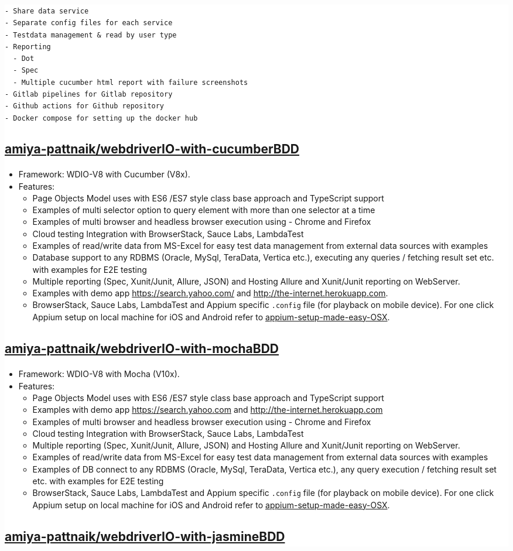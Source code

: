     - Share data service
    - Separate config files for each service
    - Testdata management & read by user type
    - Reporting
      - Dot
      - Spec
      - Multiple cucumber html report with failure screenshots
    - Gitlab pipelines for Gitlab repository
    - Github actions for Github repository
    - Docker compose for setting up the docker hub

## [amiya-pattnaik/webdriverIO-with-cucumberBDD](https://github.com/amiya-pattnaik/webdriverIO-with-cucumberBDD)

- Framework: WDIO-V8 with Cucumber (V8x).
- Features:
    - Page Objects Model uses with ES6 /ES7 style class base approach and TypeScript support
    - Examples of multi selector option to query element with more than one selector at a time
    - Examples of multi browser and headless browser execution using - Chrome and Firefox
    - Cloud testing Integration with BrowserStack, Sauce Labs, LambdaTest
    - Examples of read/write data from MS-Excel for easy test data management from external data sources with examples
    - Database support to any RDBMS (Oracle, MySql, TeraData, Vertica etc.), executing any queries / fetching result set etc. with examples for E2E testing
    - Multiple reporting (Spec, Xunit/Junit, Allure, JSON) and Hosting Allure and Xunit/Junit reporting on WebServer.
    - Examples with demo app https://search.yahoo.com/  and http://the-internet.herokuapp.com.
    - BrowserStack, Sauce Labs, LambdaTest and Appium specific `.config` file (for playback on mobile device). For one click Appium setup on local machine for iOS and Android refer to [appium-setup-made-easy-OSX](https://github.com/amiya-pattnaik/appium-setup-made-easy-OSX).

## [amiya-pattnaik/webdriverIO-with-mochaBDD](https://github.com/amiya-pattnaik/webdriverIO-with-mochaBDD)

- Framework: WDIO-V8 with Mocha (V10x).
- Features:
    -  Page Objects Model uses with ES6 /ES7 style class base approach and TypeScript support
    -  Examples with demo app https://search.yahoo.com  and http://the-internet.herokuapp.com
    -  Examples of multi browser and headless browser execution using - Chrome and Firefox
    -  Cloud testing Integration with BrowserStack, Sauce Labs, LambdaTest
    -  Multiple reporting (Spec, Xunit/Junit, Allure, JSON) and Hosting Allure and Xunit/Junit reporting on WebServer.
    -  Examples of read/write data from MS-Excel for easy test data management from external data sources with examples
    -  Examples of DB connect to any RDBMS (Oracle, MySql, TeraData, Vertica etc.), any query execution / fetching result set etc. with examples for E2E testing
    -  BrowserStack, Sauce Labs, LambdaTest and Appium specific `.config` file (for playback on mobile device). For one click Appium setup on local machine for iOS and Android refer to [appium-setup-made-easy-OSX](https://github.com/amiya-pattnaik/appium-setup-made-easy-OSX).

## [amiya-pattnaik/webdriverIO-with-jasmineBDD](https://github.com/amiya-pattnaik/webdriverIO-with-jasmineBDD)
